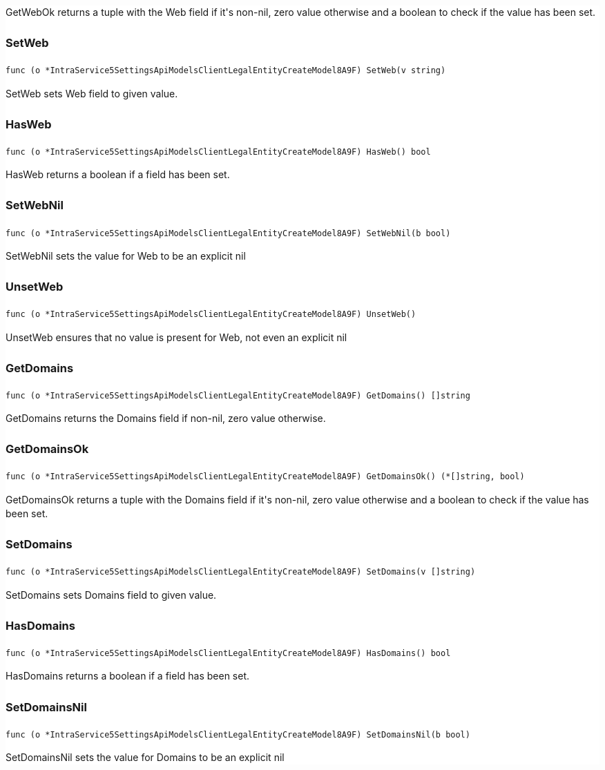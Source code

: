 GetWebOk returns a tuple with the Web field if it's non-nil, zero value otherwise
and a boolean to check if the value has been set.

### SetWeb

`func (o *IntraService5SettingsApiModelsClientLegalEntityCreateModel8A9F) SetWeb(v string)`

SetWeb sets Web field to given value.

### HasWeb

`func (o *IntraService5SettingsApiModelsClientLegalEntityCreateModel8A9F) HasWeb() bool`

HasWeb returns a boolean if a field has been set.

### SetWebNil

`func (o *IntraService5SettingsApiModelsClientLegalEntityCreateModel8A9F) SetWebNil(b bool)`

 SetWebNil sets the value for Web to be an explicit nil

### UnsetWeb
`func (o *IntraService5SettingsApiModelsClientLegalEntityCreateModel8A9F) UnsetWeb()`

UnsetWeb ensures that no value is present for Web, not even an explicit nil
### GetDomains

`func (o *IntraService5SettingsApiModelsClientLegalEntityCreateModel8A9F) GetDomains() []string`

GetDomains returns the Domains field if non-nil, zero value otherwise.

### GetDomainsOk

`func (o *IntraService5SettingsApiModelsClientLegalEntityCreateModel8A9F) GetDomainsOk() (*[]string, bool)`

GetDomainsOk returns a tuple with the Domains field if it's non-nil, zero value otherwise
and a boolean to check if the value has been set.

### SetDomains

`func (o *IntraService5SettingsApiModelsClientLegalEntityCreateModel8A9F) SetDomains(v []string)`

SetDomains sets Domains field to given value.

### HasDomains

`func (o *IntraService5SettingsApiModelsClientLegalEntityCreateModel8A9F) HasDomains() bool`

HasDomains returns a boolean if a field has been set.

### SetDomainsNil

`func (o *IntraService5SettingsApiModelsClientLegalEntityCreateModel8A9F) SetDomainsNil(b bool)`

 SetDomainsNil sets the value for Domains to be an explicit nil
